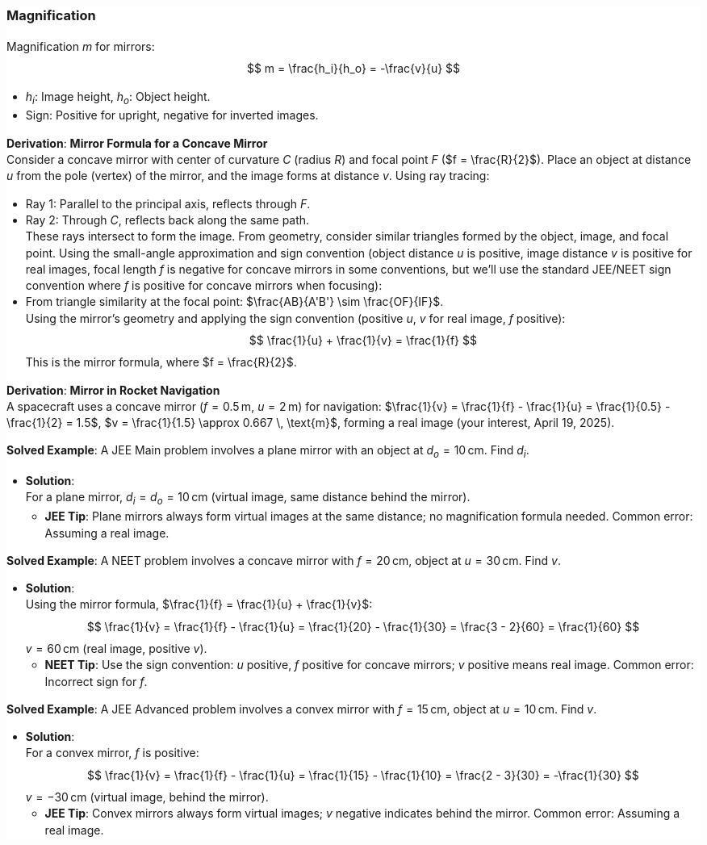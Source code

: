 ### Magnification
Magnification $m$ for mirrors:  
$$
m = \frac{h_i}{h_o} = -\frac{v}{u}
$$
- $h_i$: Image height, $h_o$: Object height.
- Sign: Positive for upright, negative for inverted images.

**Derivation**: **Mirror Formula for a Concave Mirror**  
Consider a concave mirror with center of curvature $C$ (radius $R$) and focal point $F$ ($f = \frac{R}{2}$). Place an object at distance $u$ from the pole (vertex) of the mirror, and the image forms at distance $v$. Using ray tracing:  
- Ray 1: Parallel to the principal axis, reflects through $F$.  
- Ray 2: Through $C$, reflects back along the same path.  
These rays intersect to form the image. From geometry, consider similar triangles formed by the object, image, and focal point. Using the small-angle approximation and sign convention (object distance $u$ is positive, image distance $v$ is positive for real images, focal length $f$ is negative for concave mirrors in some conventions, but we’ll use the standard JEE/NEET sign convention where $f$ is positive for concave mirrors when focusing):  
- From triangle similarity at the focal point: $\frac{AB}{A'B'} \sim \frac{OF}{IF}$.  
Using the mirror’s geometry and applying the sign convention (positive $u$, $v$ for real image, $f$ positive):  
$$
\frac{1}{u} + \frac{1}{v} = \frac{1}{f}
$$
This is the mirror formula, where $f = \frac{R}{2}$.

**Derivation**: **Mirror in Rocket Navigation**  
A spacecraft uses a concave mirror ($f = 0.5 \, \text{m}$, $u = 2 \, \text{m}$) for navigation: $\frac{1}{v} = \frac{1}{f} - \frac{1}{u} = \frac{1}{0.5} - \frac{1}{2} = 1.5$, $v = \frac{1}{1.5} \approx 0.667 \, \text{m}$, forming a real image (your interest, April 19, 2025).

**Solved Example**: A JEE Main problem involves a plane mirror with an object at $d_o = 10 \, \text{cm}$. Find $d_i$.  
- **Solution**:  
  For a plane mirror, $d_i = d_o = 10 \, \text{cm}$ (virtual image, same distance behind the mirror).  
  - **JEE Tip**: Plane mirrors always form virtual images at the same distance; no magnification formula needed. Common error: Assuming a real image.

**Solved Example**: A NEET problem involves a concave mirror with $f = 20 \, \text{cm}$, object at $u = 30 \, \text{cm}$. Find $v$.  
- **Solution**:  
  Using the mirror formula, $\frac{1}{f} = \frac{1}{u} + \frac{1}{v}$:  
  $$
  \frac{1}{v} = \frac{1}{f} - \frac{1}{u} = \frac{1}{20} - \frac{1}{30} = \frac{3 - 2}{60} = \frac{1}{60}
  $$
  $v = 60 \, \text{cm}$ (real image, positive $v$).  
  - **NEET Tip**: Use the sign convention: $u$ positive, $f$ positive for concave mirrors; $v$ positive means real image. Common error: Incorrect sign for $f$.

**Solved Example**: A JEE Advanced problem involves a convex mirror with $f = 15 \, \text{cm}$, object at $u = 10 \, \text{cm}$. Find $v$.  
- **Solution**:  
  For a convex mirror, $f$ is positive:  
  $$
  \frac{1}{v} = \frac{1}{f} - \frac{1}{u} = \frac{1}{15} - \frac{1}{10} = \frac{2 - 3}{30} = -\frac{1}{30}
  $$
  $v = -30 \, \text{cm}$ (virtual image, behind the mirror).  
  - **JEE Tip**: Convex mirrors always form virtual images; $v$ negative indicates behind the mirror. Common error: Assuming a real image.
